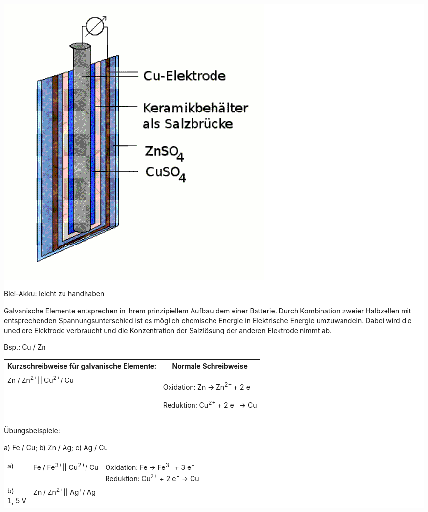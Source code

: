 <img src="bilder/image118.gif" alt="" />

<p>Blei-Akku: leicht zu handhaben</p>
<p>Galvanische Elemente entsprechen in ihrem prinzipiellem Aufbau dem einer Batterie. Durch Kombination zweier Halbzellen mit entsprechenden Spannungsunterschied ist es möglich chemische Energie in Elektrische Energie umzuwandeln. Dabei wird die unedlere Elektrode verbraucht und die Konzentration der Salzlösung der anderen Elektrode nimmt ab.</p>
<p>Bsp.: Cu / Zn</p>
<table class="style1"><tbody>
<tr><th>Kurzschreibweise für galvanische Elemente:</th><th>Normale Schreibweise</th>
</tr>
<tr>
    <td>Zn / Zn<sup>2+</sup>|| Cu<sup>2+</sup>/ Cu</td>
    <td>

<p>Oxidation: Zn &#8594; Zn<sup>2+</sup> + 2 e<sup>-</sup></p>
<p>Reduktion: Cu<sup>2+</sup> + 2 e<sup>-</sup> &#8594; Cu</p>
</td>
</tr></tbody>
</table>



<p>Übungsbeispiele:</p>
<p>a) Fe / Cu; b) Zn / Ag; c) Ag / Cu</p>
<table class="style1"><tbody>
<tr>
    <td>a)</td>
    <td>Fe / Fe<sup>3+</sup>|| Cu<sup>2+</sup>/ Cu</td>
    <td>Oxidation: Fe &#8594; Fe<sup>3+</sup> + 3 e<sup>-</sup><br/>
Reduktion: Cu<sup>2+</sup> + 2 e<sup>-</sup> &#8594; Cu</td>
</tr>
<tr>
    <td>b)<br/>
1, 5 V</td>
    <td>Zn / Zn<sup>2+</sup>|| Ag<sup>+</sup>/ Ag</td>
    <td>

